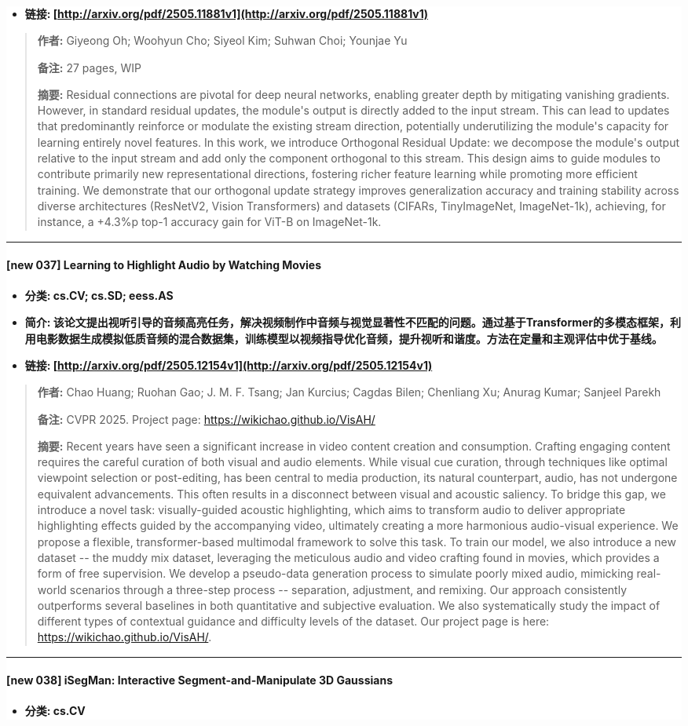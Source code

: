 - **链接: [http://arxiv.org/pdf/2505.11881v1](http://arxiv.org/pdf/2505.11881v1)**

> **作者:** Giyeong Oh; Woohyun Cho; Siyeol Kim; Suhwan Choi; Younjae Yu
>
> **备注:** 27 pages, WIP
>
> **摘要:** Residual connections are pivotal for deep neural networks, enabling greater depth by mitigating vanishing gradients. However, in standard residual updates, the module's output is directly added to the input stream. This can lead to updates that predominantly reinforce or modulate the existing stream direction, potentially underutilizing the module's capacity for learning entirely novel features. In this work, we introduce Orthogonal Residual Update: we decompose the module's output relative to the input stream and add only the component orthogonal to this stream. This design aims to guide modules to contribute primarily new representational directions, fostering richer feature learning while promoting more efficient training. We demonstrate that our orthogonal update strategy improves generalization accuracy and training stability across diverse architectures (ResNetV2, Vision Transformers) and datasets (CIFARs, TinyImageNet, ImageNet-1k), achieving, for instance, a +4.3\%p top-1 accuracy gain for ViT-B on ImageNet-1k.
>
---
#### [new 037] Learning to Highlight Audio by Watching Movies
- **分类: cs.CV; cs.SD; eess.AS**

- **简介: 该论文提出视听引导的音频高亮任务，解决视频制作中音频与视觉显著性不匹配的问题。通过基于Transformer的多模态框架，利用电影数据生成模拟低质音频的混合数据集，训练模型以视频指导优化音频，提升视听和谐度。方法在定量和主观评估中优于基线。**

- **链接: [http://arxiv.org/pdf/2505.12154v1](http://arxiv.org/pdf/2505.12154v1)**

> **作者:** Chao Huang; Ruohan Gao; J. M. F. Tsang; Jan Kurcius; Cagdas Bilen; Chenliang Xu; Anurag Kumar; Sanjeel Parekh
>
> **备注:** CVPR 2025. Project page: https://wikichao.github.io/VisAH/
>
> **摘要:** Recent years have seen a significant increase in video content creation and consumption. Crafting engaging content requires the careful curation of both visual and audio elements. While visual cue curation, through techniques like optimal viewpoint selection or post-editing, has been central to media production, its natural counterpart, audio, has not undergone equivalent advancements. This often results in a disconnect between visual and acoustic saliency. To bridge this gap, we introduce a novel task: visually-guided acoustic highlighting, which aims to transform audio to deliver appropriate highlighting effects guided by the accompanying video, ultimately creating a more harmonious audio-visual experience. We propose a flexible, transformer-based multimodal framework to solve this task. To train our model, we also introduce a new dataset -- the muddy mix dataset, leveraging the meticulous audio and video crafting found in movies, which provides a form of free supervision. We develop a pseudo-data generation process to simulate poorly mixed audio, mimicking real-world scenarios through a three-step process -- separation, adjustment, and remixing. Our approach consistently outperforms several baselines in both quantitative and subjective evaluation. We also systematically study the impact of different types of contextual guidance and difficulty levels of the dataset. Our project page is here: https://wikichao.github.io/VisAH/.
>
---
#### [new 038] iSegMan: Interactive Segment-and-Manipulate 3D Gaussians
- **分类: cs.CV**

